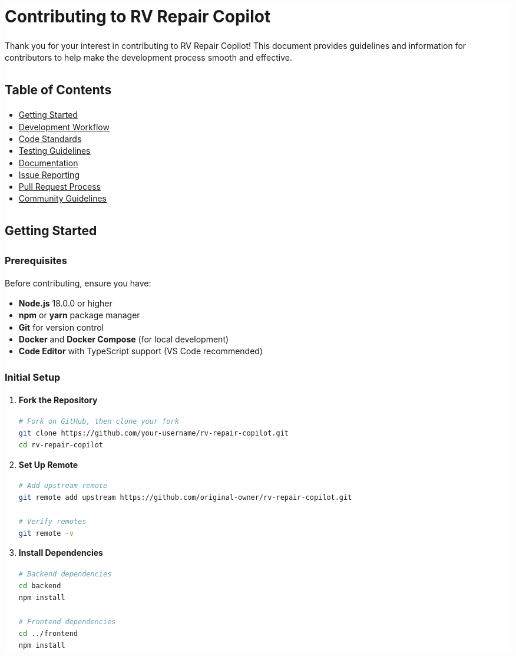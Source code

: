 # Contributing to RV Repair Copilot

Thank you for your interest in contributing to RV Repair Copilot! This document provides guidelines and information for contributors to help make the development process smooth and effective.

## Table of Contents

- [Getting Started](#getting-started)
- [Development Workflow](#development-workflow)
- [Code Standards](#code-standards)
- [Testing Guidelines](#testing-guidelines)
- [Documentation](#documentation)
- [Issue Reporting](#issue-reporting)
- [Pull Request Process](#pull-request-process)
- [Community Guidelines](#community-guidelines)

## Getting Started

### Prerequisites

Before contributing, ensure you have:

- **Node.js** 18.0.0 or higher
- **npm** or **yarn** package manager
- **Git** for version control
- **Docker** and **Docker Compose** (for local development)
- **Code Editor** with TypeScript support (VS Code recommended)

### Initial Setup

1. **Fork the Repository**
   ```bash
   # Fork on GitHub, then clone your fork
   git clone https://github.com/your-username/rv-repair-copilot.git
   cd rv-repair-copilot
   ```

2. **Set Up Remote**
   ```bash
   # Add upstream remote
   git remote add upstream https://github.com/original-owner/rv-repair-copilot.git
   
   # Verify remotes
   git remote -v
   ```

3. **Install Dependencies**
   ```bash
   # Backend dependencies
   cd backend
   npm install
   
   # Frontend dependencies
   cd ../frontend
   npm install
   ```

